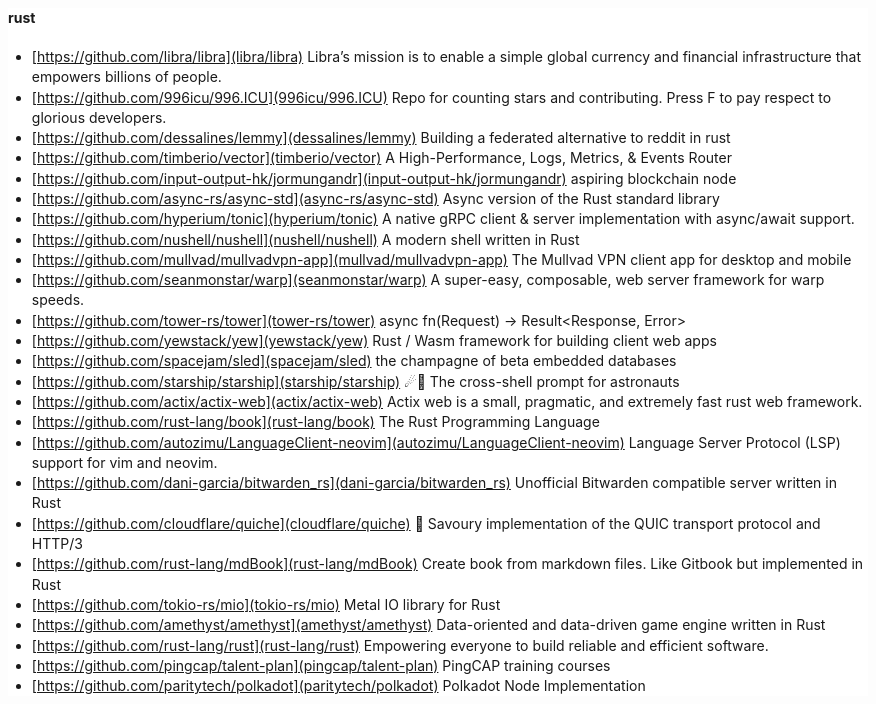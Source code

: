 #### rust
* [https://github.com/libra/libra](libra/libra) Libra’s mission is to enable a simple global currency and financial infrastructure that empowers billions of people.
* [https://github.com/996icu/996.ICU](996icu/996.ICU) Repo for counting stars and contributing. Press F to pay respect to glorious developers.
* [https://github.com/dessalines/lemmy](dessalines/lemmy) Building a federated alternative to reddit in rust
* [https://github.com/timberio/vector](timberio/vector) A High-Performance, Logs, Metrics, & Events Router
* [https://github.com/input-output-hk/jormungandr](input-output-hk/jormungandr) aspiring blockchain node
* [https://github.com/async-rs/async-std](async-rs/async-std) Async version of the Rust standard library
* [https://github.com/hyperium/tonic](hyperium/tonic) A native gRPC client & server implementation with async/await support.
* [https://github.com/nushell/nushell](nushell/nushell) A modern shell written in Rust
* [https://github.com/mullvad/mullvadvpn-app](mullvad/mullvadvpn-app) The Mullvad VPN client app for desktop and mobile
* [https://github.com/seanmonstar/warp](seanmonstar/warp) A super-easy, composable, web server framework for warp speeds.
* [https://github.com/tower-rs/tower](tower-rs/tower) async fn(Request) -> Result<Response, Error>
* [https://github.com/yewstack/yew](yewstack/yew) Rust / Wasm framework for building client web apps
* [https://github.com/spacejam/sled](spacejam/sled) the champagne of beta embedded databases
* [https://github.com/starship/starship](starship/starship) ☄🌌️ The cross-shell prompt for astronauts
* [https://github.com/actix/actix-web](actix/actix-web) Actix web is a small, pragmatic, and extremely fast rust web framework.
* [https://github.com/rust-lang/book](rust-lang/book) The Rust Programming Language
* [https://github.com/autozimu/LanguageClient-neovim](autozimu/LanguageClient-neovim) Language Server Protocol (LSP) support for vim and neovim.
* [https://github.com/dani-garcia/bitwarden_rs](dani-garcia/bitwarden_rs) Unofficial Bitwarden compatible server written in Rust
* [https://github.com/cloudflare/quiche](cloudflare/quiche) 🥧 Savoury implementation of the QUIC transport protocol and HTTP/3
* [https://github.com/rust-lang/mdBook](rust-lang/mdBook) Create book from markdown files. Like Gitbook but implemented in Rust
* [https://github.com/tokio-rs/mio](tokio-rs/mio) Metal IO library for Rust
* [https://github.com/amethyst/amethyst](amethyst/amethyst) Data-oriented and data-driven game engine written in Rust
* [https://github.com/rust-lang/rust](rust-lang/rust) Empowering everyone to build reliable and efficient software.
* [https://github.com/pingcap/talent-plan](pingcap/talent-plan) PingCAP training courses
* [https://github.com/paritytech/polkadot](paritytech/polkadot) Polkadot Node Implementation
